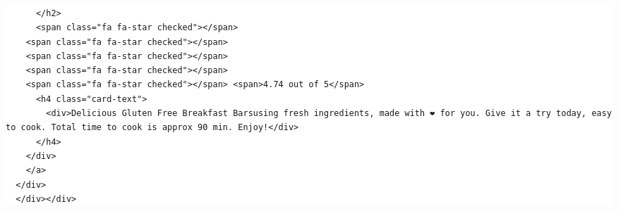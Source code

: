           </h2>
          <span class="fa fa-star checked"></span>
        <span class="fa fa-star checked"></span>
        <span class="fa fa-star checked"></span>
        <span class="fa fa-star checked"></span>
        <span class="fa fa-star checked"></span> <span>4.74 out of 5</span>
          <h4 class="card-text">
            <div>Delicious Gluten Free Breakfast Barsusing fresh ingredients, made with ❤️ for you. Give it a try today, easy to cook. Total time to cook is approx 90 min. Enjoy!</div>
          </h4>
        </div>
        </a>
      </div>
      </div></div>

<style>
.checked {
  color: orange;
}
</style>